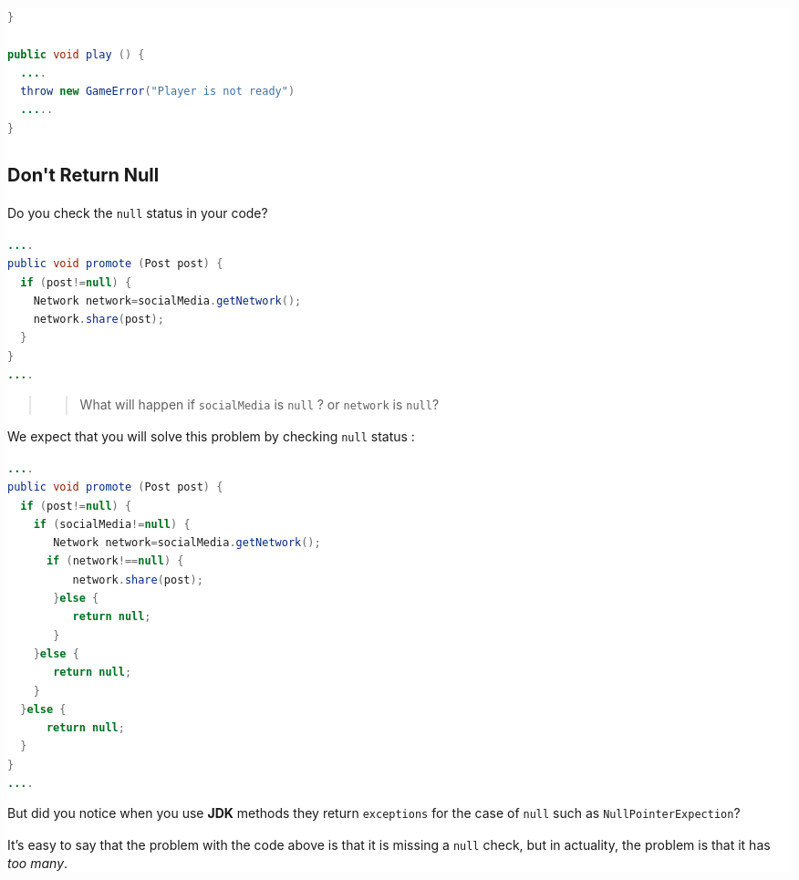 ```java
}

public void play () {
  ....
  throw new GameError("Player is not ready")
  .....
}
```

<h2 style="font-size:20px;font-weight:bold">Don't Return Null</h2>

Do you check the `null` status in your code?

```java
....
public void promote (Post post) {
  if (post!=null) {
    Network network=socialMedia.getNetwork();
    network.share(post);
  }
}
....
```

> > What will happen if `socialMedia` is `null` ? or `network` is `null`?

We expect that you will solve this problem by checking `null` status :

```java
....
public void promote (Post post) {
  if (post!=null) {
    if (socialMedia!=null) {
       Network network=socialMedia.getNetwork();
      if (network!==null) {
          network.share(post);
       }else {
          return null;
       }
    }else {
       return null;
    }
  }else {
      return null;
  }
}
....
```

But did you notice when you use **JDK** methods they return `exceptions` for the case of `null` such as `NullPointerExpection`?

It’s easy to say that the problem with the code above is that it is missing a `null` check, but in actuality, the problem is that it has _too many_.
